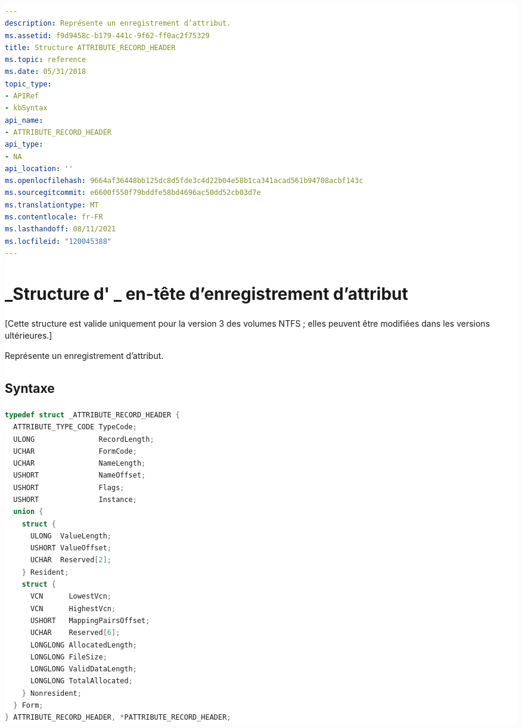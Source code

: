 ```yaml
---
description: Représente un enregistrement d’attribut.
ms.assetid: f9d9458c-b179-441c-9f62-ff0ac2f75329
title: Structure ATTRIBUTE_RECORD_HEADER
ms.topic: reference
ms.date: 05/31/2018
topic_type:
- APIRef
- kbSyntax
api_name:
- ATTRIBUTE_RECORD_HEADER
api_type:
- NA
api_location: ''
ms.openlocfilehash: 9664af36448bb125dc8d5fde3c4d22b04e58b1ca341acad561b94708acbf143c
ms.sourcegitcommit: e6600f550f79bddfe58bd4696ac50dd52cb03d7e
ms.translationtype: MT
ms.contentlocale: fr-FR
ms.lasthandoff: 08/11/2021
ms.locfileid: "120045388"
---
```

# <a name="attribute_record_header-structure"></a>\_Structure d' \_ en-tête d’enregistrement d’attribut

\[Cette structure est valide uniquement pour la version 3 des volumes NTFS ; elles peuvent être modifiées dans les versions ultérieures.\]

Représente un enregistrement d’attribut.

## <a name="syntax"></a>Syntaxe


```C++
typedef struct _ATTRIBUTE_RECORD_HEADER {
  ATTRIBUTE_TYPE_CODE TypeCode;
  ULONG               RecordLength;
  UCHAR               FormCode;
  UCHAR               NameLength;
  USHORT              NameOffset;
  USHORT              Flags;
  USHORT              Instance;
  union {
    struct {
      ULONG  ValueLength;
      USHORT ValueOffset;
      UCHAR  Reserved[2];
    } Resident;
    struct {
      VCN      LowestVcn;
      VCN      HighestVcn;
      USHORT   MappingPairsOffset;
      UCHAR    Reserved[6];
      LONGLONG AllocatedLength;
      LONGLONG FileSize;
      LONGLONG ValidDataLength;
      LONGLONG TotalAllocated;
    } Nonresident;
  } Form;
} ATTRIBUTE_RECORD_HEADER, *PATTRIBUTE_RECORD_HEADER;
```
